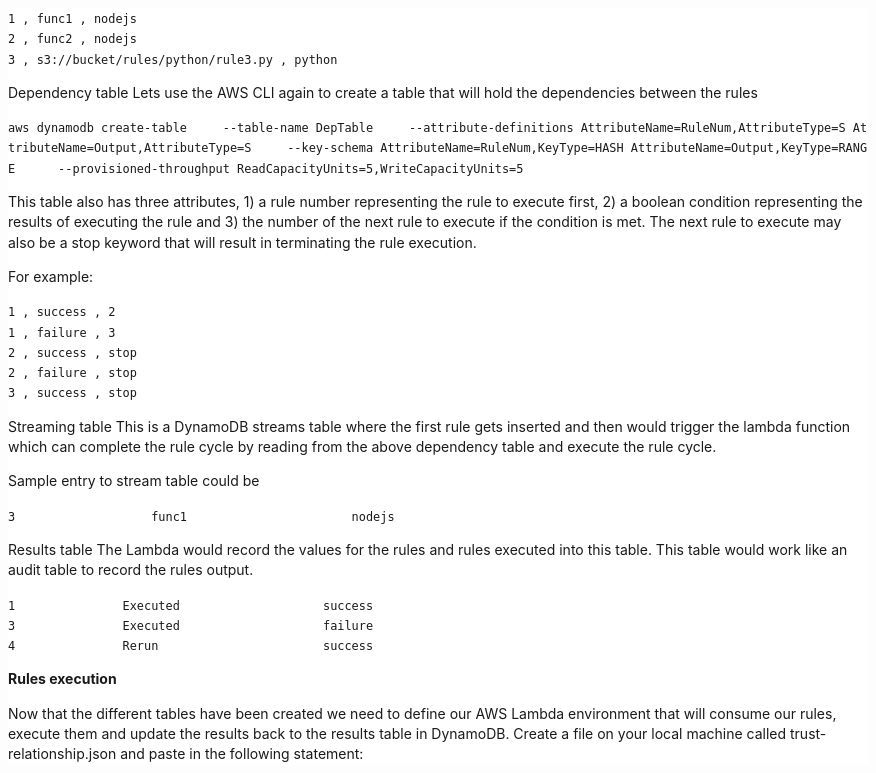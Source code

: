 ```
1 , func1 , nodejs
2 , func2 , nodejs
3 , s3://bucket/rules/python/rule3.py , python
```

Dependency table
Lets use the AWS CLI again to create a table that will hold the dependencies between the rules

```
aws dynamodb create-table     --table-name DepTable     --attribute-definitions AttributeName=RuleNum,AttributeType=S AttributeName=Output,AttributeType=S     --key-schema AttributeName=RuleNum,KeyType=HASH AttributeName=Output,KeyType=RANGE      --provisioned-throughput ReadCapacityUnits=5,WriteCapacityUnits=5
```

This table also has three attributes, 1) a rule number representing the rule to execute first, 2) a boolean condition representing the results of executing the rule and 3) the number of the next rule to execute if the condition is met.  The next rule to execute may also be a stop keyword that will result in terminating the rule execution.

For example:
```
1 , success , 2
1 , failure , 3
2 , success , stop
2 , failure , stop
3 , success , stop
```

Streaming table
This is a DynamoDB streams table where the first rule gets inserted and then would trigger the lambda function which can complete the rule cycle by reading from the above dependency table and execute the rule cycle. 

Sample entry to stream table could be 

```
3					func1						nodejs
```

Results table
The Lambda would record the values for the rules and rules executed into this table. This table would work like an audit table to record the rules output.

```
1				Executed					success
3				Executed					failure
4				Rerun						success
```

**Rules execution**

Now that the different tables have been created we need to define our AWS Lambda environment that will consume our rules, execute them and update the results back to the results table in DynamoDB.
Create a file on your local machine called trust-relationship.json and paste in the following statement:
